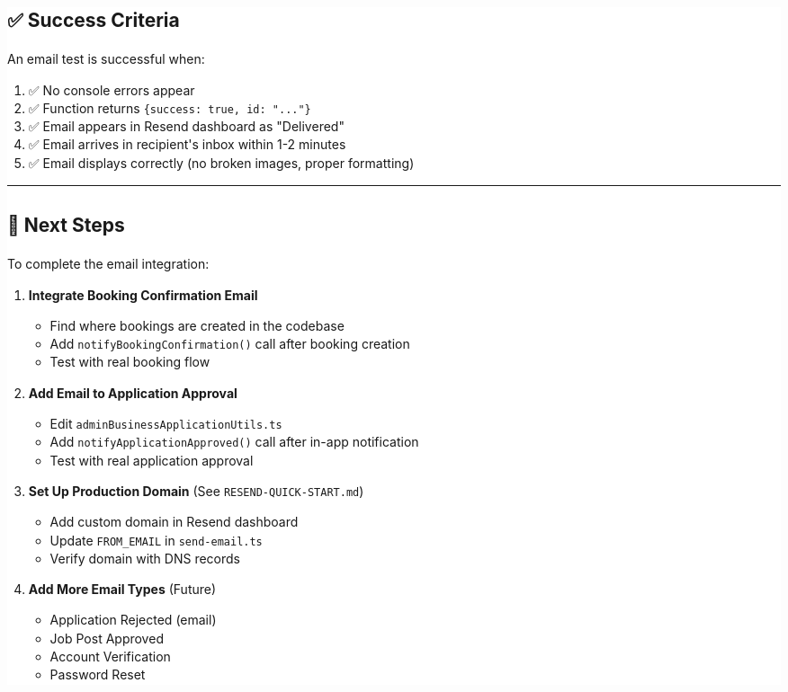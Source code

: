 
## ✅ Success Criteria

An email test is successful when:
1. ✅ No console errors appear
2. ✅ Function returns `{success: true, id: "..."}`
3. ✅ Email appears in Resend dashboard as "Delivered"
4. ✅ Email arrives in recipient's inbox within 1-2 minutes
5. ✅ Email displays correctly (no broken images, proper formatting)

---

## 📝 Next Steps

To complete the email integration:

1. **Integrate Booking Confirmation Email**
   - Find where bookings are created in the codebase
   - Add `notifyBookingConfirmation()` call after booking creation
   - Test with real booking flow

2. **Add Email to Application Approval**
   - Edit `adminBusinessApplicationUtils.ts`
   - Add `notifyApplicationApproved()` call after in-app notification
   - Test with real application approval

3. **Set Up Production Domain** (See `RESEND-QUICK-START.md`)
   - Add custom domain in Resend dashboard
   - Update `FROM_EMAIL` in `send-email.ts`
   - Verify domain with DNS records

4. **Add More Email Types** (Future)
   - Application Rejected (email)
   - Job Post Approved
   - Account Verification
   - Password Reset

